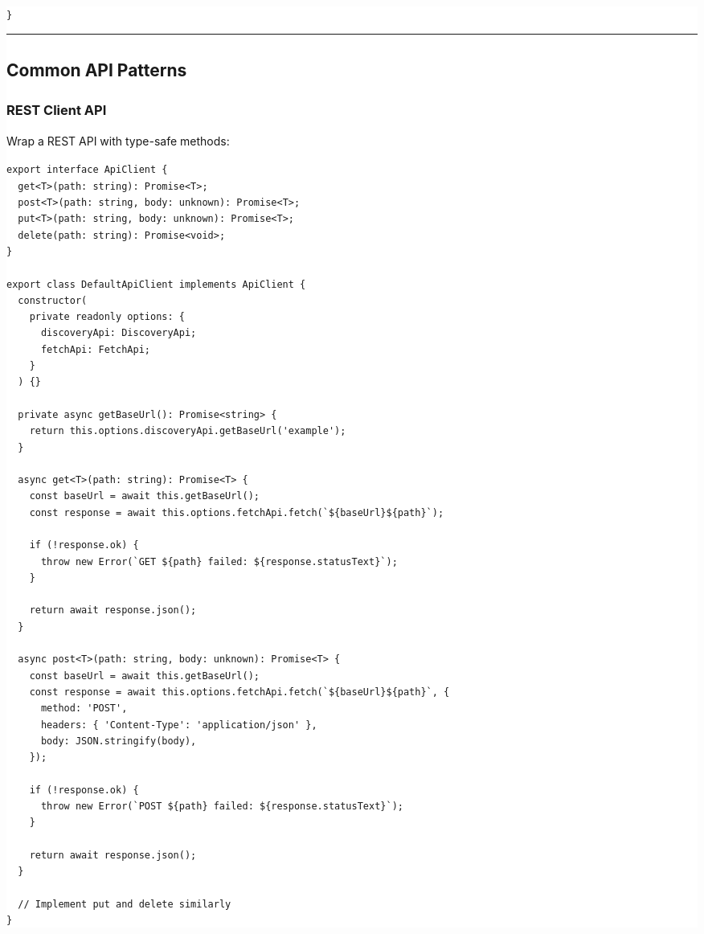 ```tsx
}
```

---

## Common API Patterns

### REST Client API

Wrap a REST API with type-safe methods:

```tsx
export interface ApiClient {
  get<T>(path: string): Promise<T>;
  post<T>(path: string, body: unknown): Promise<T>;
  put<T>(path: string, body: unknown): Promise<T>;
  delete(path: string): Promise<void>;
}

export class DefaultApiClient implements ApiClient {
  constructor(
    private readonly options: {
      discoveryApi: DiscoveryApi;
      fetchApi: FetchApi;
    }
  ) {}

  private async getBaseUrl(): Promise<string> {
    return this.options.discoveryApi.getBaseUrl('example');
  }

  async get<T>(path: string): Promise<T> {
    const baseUrl = await this.getBaseUrl();
    const response = await this.options.fetchApi.fetch(`${baseUrl}${path}`);

    if (!response.ok) {
      throw new Error(`GET ${path} failed: ${response.statusText}`);
    }

    return await response.json();
  }

  async post<T>(path: string, body: unknown): Promise<T> {
    const baseUrl = await this.getBaseUrl();
    const response = await this.options.fetchApi.fetch(`${baseUrl}${path}`, {
      method: 'POST',
      headers: { 'Content-Type': 'application/json' },
      body: JSON.stringify(body),
    });

    if (!response.ok) {
      throw new Error(`POST ${path} failed: ${response.statusText}`);
    }

    return await response.json();
  }

  // Implement put and delete similarly
}
```
